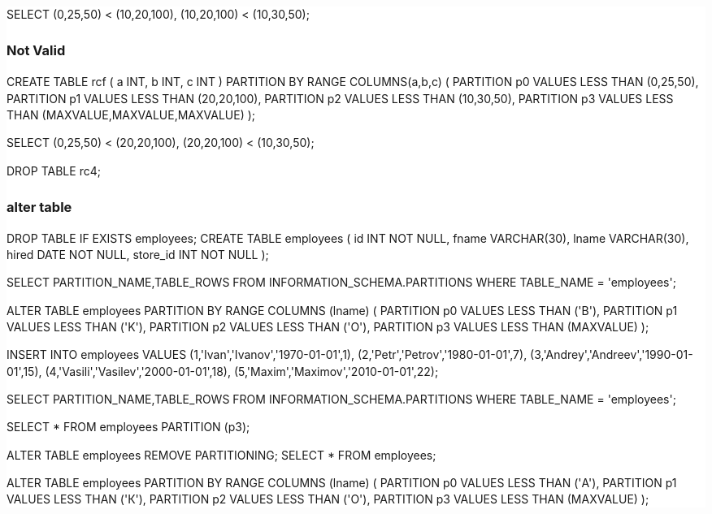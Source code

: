 SELECT (0,25,50) < (10,20,100), (10,20,100) < (10,30,50);

### Not Valid
CREATE TABLE rcf (
    a INT,
    b INT,
    c INT
)
PARTITION BY RANGE COLUMNS(a,b,c) (
    PARTITION p0 VALUES LESS THAN (0,25,50),
    PARTITION p1 VALUES LESS THAN (20,20,100),
    PARTITION p2 VALUES LESS THAN (10,30,50),
    PARTITION p3 VALUES LESS THAN (MAXVALUE,MAXVALUE,MAXVALUE)
);

SELECT (0,25,50) < (20,20,100), (20,20,100) < (10,30,50);

DROP TABLE rc4;


### alter table
DROP TABLE IF EXISTS employees;
CREATE TABLE employees (
    id INT NOT NULL,
    fname VARCHAR(30),
    lname VARCHAR(30),
    hired DATE NOT NULL,
    store_id INT NOT NULL
);

SELECT PARTITION_NAME,TABLE_ROWS FROM INFORMATION_SCHEMA.PARTITIONS WHERE TABLE_NAME = 'employees';

ALTER TABLE employees PARTITION BY RANGE COLUMNS (lname) (
    PARTITION p0 VALUES LESS THAN ('B'),
    PARTITION p1 VALUES LESS THAN ('K'),
    PARTITION p2 VALUES LESS THAN ('O'),
    PARTITION p3 VALUES LESS THAN (MAXVALUE)
);

INSERT INTO employees VALUES 
    (1,'Ivan','Ivanov','1970-01-01',1),
    (2,'Petr','Petrov','1980-01-01',7),
    (3,'Andrey','Andreev','1990-01-01',15),
    (4,'Vasili','Vasilev','2000-01-01',18),
    (5,'Maxim','Maximov','2010-01-01',22);

SELECT PARTITION_NAME,TABLE_ROWS FROM INFORMATION_SCHEMA.PARTITIONS WHERE TABLE_NAME = 'employees';

SELECT * FROM employees PARTITION (p3);

ALTER TABLE employees REMOVE PARTITIONING;
SELECT * FROM employees;

ALTER TABLE employees PARTITION BY RANGE COLUMNS (lname) (
    PARTITION p0 VALUES LESS THAN ('А'),
    PARTITION p1 VALUES LESS THAN ('К'),
    PARTITION p2 VALUES LESS THAN ('О'),
    PARTITION p3 VALUES LESS THAN (MAXVALUE)
);
